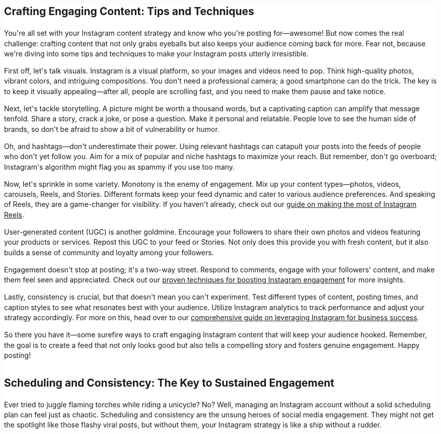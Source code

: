 ## Crafting Engaging Content: Tips and Techniques

You're all set with your Instagram content strategy and know who you're posting for—awesome! But now comes the real challenge: crafting content that not only grabs eyeballs but also keeps your audience coming back for more. Fear not, because we're diving into some tips and techniques to make your Instagram posts utterly irresistible.

First off, let's talk visuals. Instagram is a visual platform, so your images and videos need to pop. Think high-quality photos, vibrant colors, and intriguing compositions. You don't need a professional camera; a good smartphone can do the trick. The key is to keep it visually appealing—after all, people are scrolling fast, and you need to make them pause and take notice.

Next, let's tackle storytelling. A picture might be worth a thousand words, but a captivating caption can amplify that message tenfold. Share a story, crack a joke, or pose a question. Make it personal and relatable. People love to see the human side of brands, so don't be afraid to show a bit of vulnerability or humor.



Oh, and hashtags—don't underestimate their power. Using relevant hashtags can catapult your posts into the feeds of people who don't yet follow you. Aim for a mix of popular and niche hashtags to maximize your reach. But remember, don't go overboard; Instagram's algorithm might flag you as spammy if you use too many.

Now, let's sprinkle in some variety. Monotony is the enemy of engagement. Mix up your content types—photos, videos, carousels, Reels, and Stories. Different formats keep your feed dynamic and cater to various audience preferences. And speaking of Reels, they are a game-changer for visibility. If you haven't already, check out our [guide on making the most of Instagram Reels](https://instagrowify.com/blog/unleashing-the-power-of-instagram-reels-strategies-for-increased-visibility).

User-generated content (UGC) is another goldmine. Encourage your followers to share their own photos and videos featuring your products or services. Repost this UGC to your feed or Stories. Not only does this provide you with fresh content, but it also builds a sense of community and loyalty among your followers.

Engagement doesn't stop at posting; it's a two-way street. Respond to comments, engage with your followers' content, and make them feel seen and appreciated. Check out our [proven techniques for boosting Instagram engagement](https://instagrowify.com/blog/boosting-instagram-engagement-proven-techniques) for more insights.

Lastly, consistency is crucial, but that doesn't mean you can't experiment. Test different types of content, posting times, and caption styles to see what resonates best with your audience. Utilize Instagram analytics to track performance and adjust your strategy accordingly. For more on this, head over to our [comprehensive guide on leveraging Instagram for business success](https://instagrowify.com/blog/social-media-marketing-leveraging-instagram-for-business-success).

So there you have it—some surefire ways to craft engaging Instagram content that will keep your audience hooked. Remember, the goal is to create a feed that not only looks good but also tells a compelling story and fosters genuine engagement. Happy posting!

## Scheduling and Consistency: The Key to Sustained Engagement

Ever tried to juggle flaming torches while riding a unicycle? No? Well, managing an Instagram account without a solid scheduling plan can feel just as chaotic. Scheduling and consistency are the unsung heroes of social media engagement. They might not get the spotlight like those flashy viral posts, but without them, your Instagram strategy is like a ship without a rudder.
